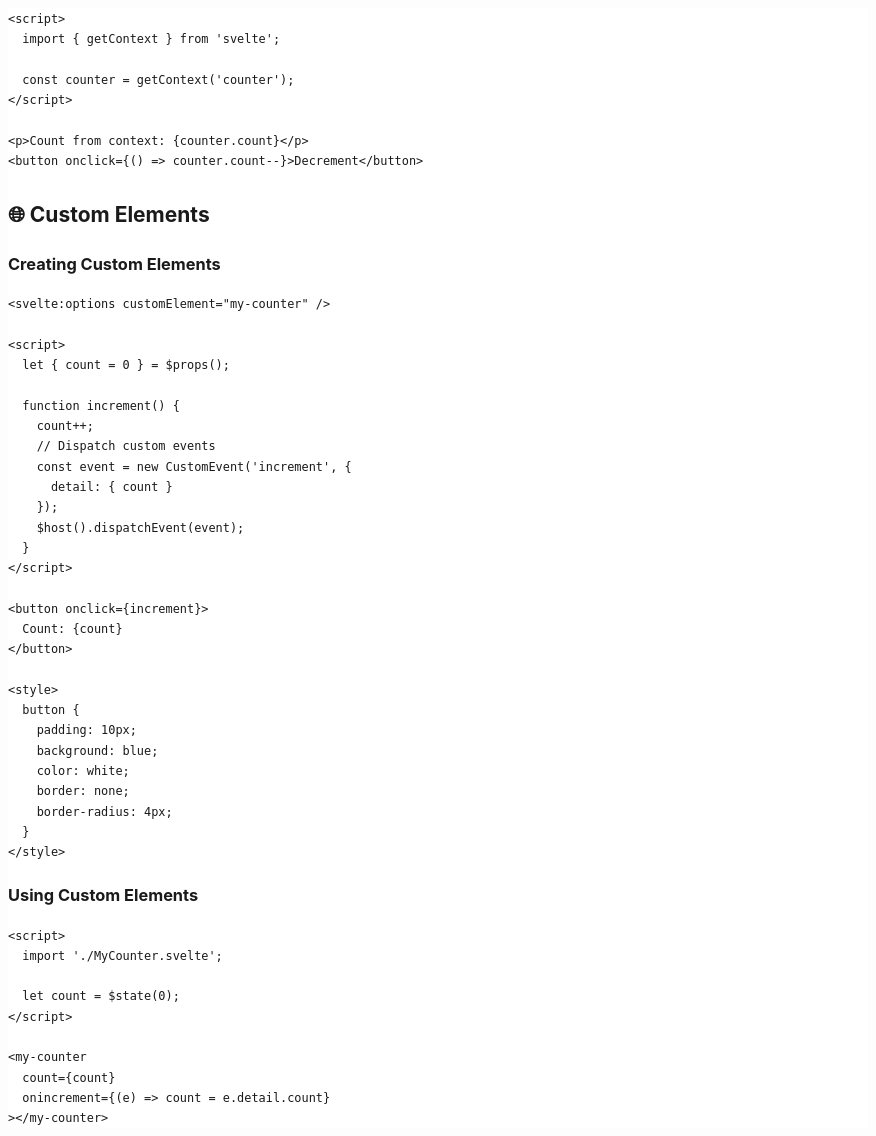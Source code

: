 ```svelte
<script>
  import { getContext } from 'svelte';

  const counter = getContext('counter');
</script>

<p>Count from context: {counter.count}</p>
<button onclick={() => counter.count--}>Decrement</button>
```

## 🌐 Custom Elements

### Creating Custom Elements
```svelte
<svelte:options customElement="my-counter" />

<script>
  let { count = 0 } = $props();

  function increment() {
    count++;
    // Dispatch custom events
    const event = new CustomEvent('increment', {
      detail: { count }
    });
    $host().dispatchEvent(event);
  }
</script>

<button onclick={increment}>
  Count: {count}
</button>

<style>
  button {
    padding: 10px;
    background: blue;
    color: white;
    border: none;
    border-radius: 4px;
  }
</style>
```

### Using Custom Elements
```svelte
<script>
  import './MyCounter.svelte';

  let count = $state(0);
</script>

<my-counter
  count={count}
  onincrement={(e) => count = e.detail.count}
></my-counter>
```
